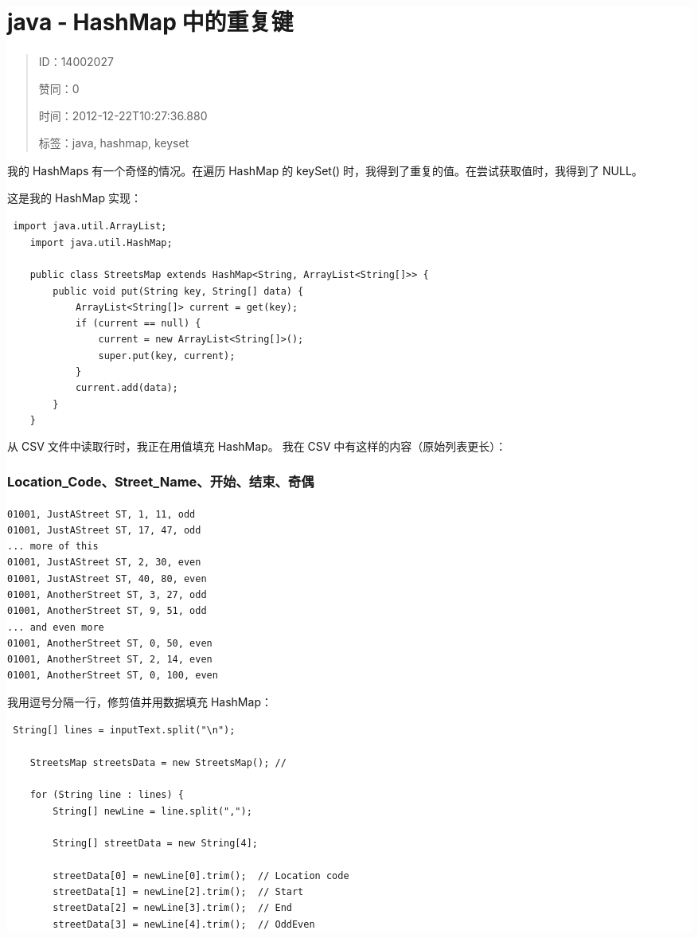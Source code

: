 # java - HashMap 中的重复键

> ID：14002027
> 
> 赞同：0
> 
> 时间：2012-12-22T10:27:36.880
> 
> 标签：java, hashmap, keyset

我的 HashMaps 有一个奇怪的情况。在遍历 HashMap 的 keySet() 时，我得到了重复的值。在尝试获取值时，我得到了 NULL。

这是我的 HashMap 实现：

```
 import java.util.ArrayList;
    import java.util.HashMap;

    public class StreetsMap extends HashMap<String, ArrayList<String[]>> {
        public void put(String key, String[] data) {
            ArrayList<String[]> current = get(key);
            if (current == null) {
                current = new ArrayList<String[]>();
                super.put(key, current);
            }
            current.add(data);
        }
    } 
```

从 CSV 文件中读取行时，我正在用值填充 HashMap。
我在 CSV 中有这样的内容（原始列表更长）：

### Location_Code、Street_Name、开始、结束、奇偶

```
01001, JustAStreet ST, 1, 11, odd
01001, JustAStreet ST, 17, 47, odd
... more of this
01001, JustAStreet ST, 2, 30, even
01001, JustAStreet ST, 40, 80, even
01001, AnotherStreet ST, 3, 27, odd
01001, AnotherStreet ST, 9, 51, odd
... and even more
01001, AnotherStreet ST, 0, 50, even
01001, AnotherStreet ST, 2, 14, even
01001, AnotherStreet ST, 0, 100, even 
```

我用逗号分隔一行，修剪值并用数据填充 HashMap：

```
 String[] lines = inputText.split("\n");

    StreetsMap streetsData = new StreetsMap(); // 

    for (String line : lines) {
        String[] newLine = line.split(",");

        String[] streetData = new String[4];

        streetData[0] = newLine[0].trim();  // Location code
        streetData[1] = newLine[2].trim();  // Start
        streetData[2] = newLine[3].trim();  // End
        streetData[3] = newLine[4].trim();  // OddEven

```